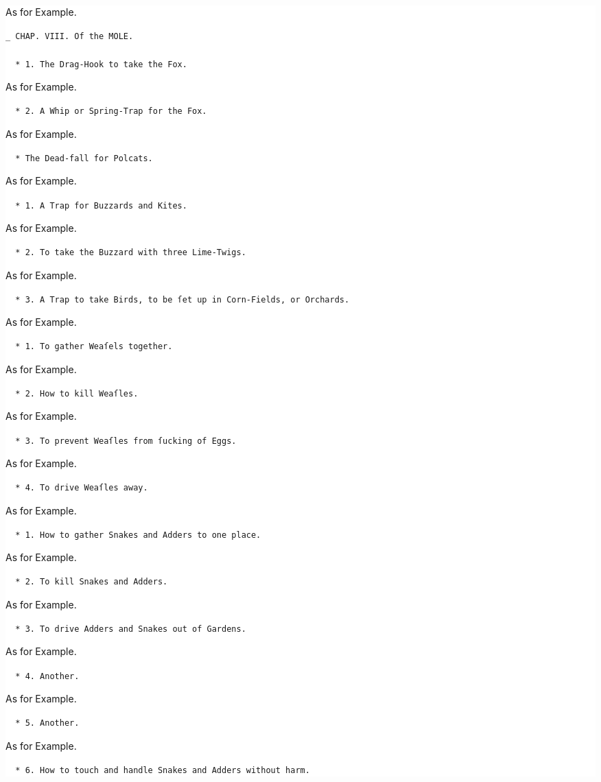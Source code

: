 As for Example.

    _ CHAP. VIII. Of the MOLE.

      * 1. The Drag-Hook to take the Fox.

As for Example.

      * 2. A Whip or Spring-Trap for the Fox.

As for Example.

      * The Dead-fall for Polcats.

As for Example.

      * 1. A Trap for Buzzards and Kites.

As for Example.

      * 2. To take the Buzzard with three Lime-Twigs.

As for Example.

      * 3. A Trap to take Birds, to be ſet up in Corn-Fields, or Orchards.

As for Example.

      * 1. To gather Weaſels together.

As for Example.

      * 2. How to kill Weaſles.

As for Example.

      * 3. To prevent Weaſles from ſucking of Eggs.

As for Example.

      * 4. To drive Weaſles away.

As for Example.

      * 1. How to gather Snakes and Adders to one place.

As for Example.

      * 2. To kill Snakes and Adders.

As for Example.

      * 3. To drive Adders and Snakes out of Gardens.

As for Example.

      * 4. Another.

As for Example.

      * 5. Another.

As for Example.

      * 6. How to touch and handle Snakes and Adders without harm.
